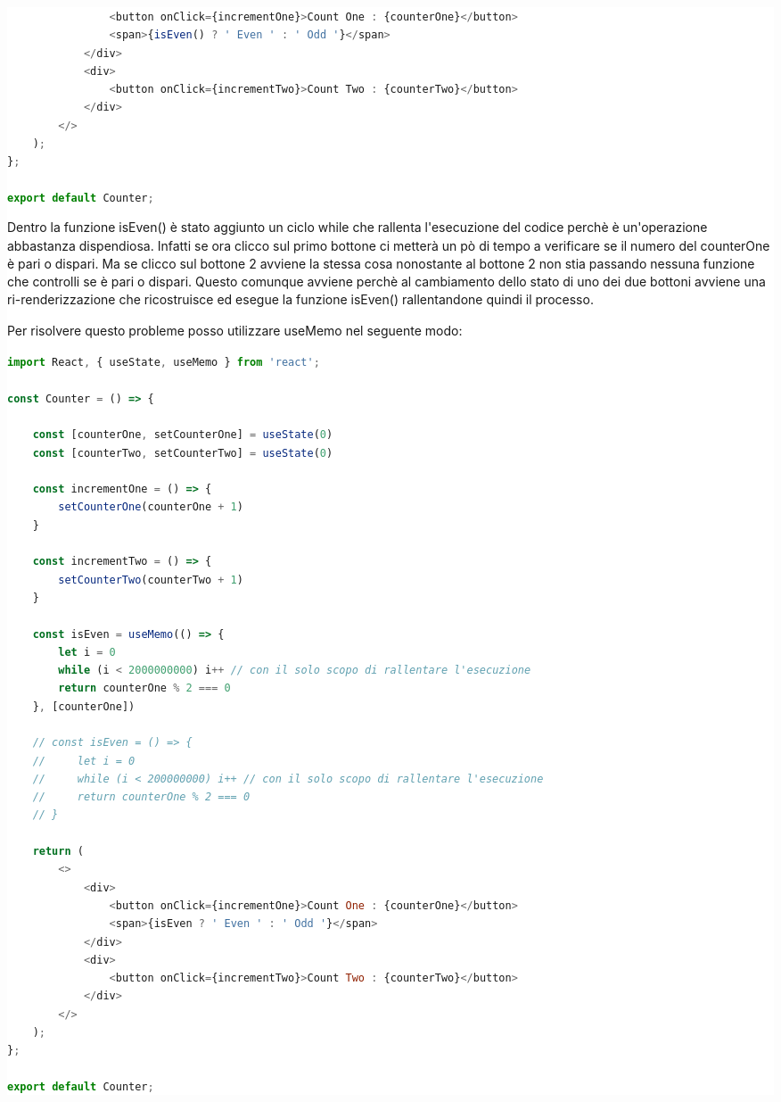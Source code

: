 ```js
                <button onClick={incrementOne}>Count One : {counterOne}</button>
                <span>{isEven() ? ' Even ' : ' Odd '}</span>
            </div>
            <div>
                <button onClick={incrementTwo}>Count Two : {counterTwo}</button>
            </div>
        </>
    );
};

export default Counter;
```
Dentro la funzione isEven() è stato aggiunto un ciclo while che rallenta l'esecuzione del codice perchè è un'operazione abbastanza dispendiosa. Infatti se ora clicco sul primo bottone ci metterà un pò di tempo a verificare se il numero del counterOne è pari o dispari. Ma se clicco sul bottone 2 avviene la stessa cosa nonostante al bottone 2 non stia passando nessuna funzione che controlli se è pari o dispari. Questo comunque avviene perchè al cambiamento dello stato di uno dei due bottoni avviene una ri-renderizzazione che ricostruisce ed esegue la funzione isEven() rallentandone quindi il processo.

Per risolvere questo probleme posso utilizzare useMemo nel seguente modo:
```js
import React, { useState, useMemo } from 'react';

const Counter = () => {

    const [counterOne, setCounterOne] = useState(0)
    const [counterTwo, setCounterTwo] = useState(0)

    const incrementOne = () => {
        setCounterOne(counterOne + 1)
    }

    const incrementTwo = () => {
        setCounterTwo(counterTwo + 1)
    }

    const isEven = useMemo(() => {
        let i = 0
        while (i < 2000000000) i++ // con il solo scopo di rallentare l'esecuzione
        return counterOne % 2 === 0
    }, [counterOne])

    // const isEven = () => {
    //     let i = 0
    //     while (i < 200000000) i++ // con il solo scopo di rallentare l'esecuzione
    //     return counterOne % 2 === 0
    // }

    return (
        <>
            <div>
                <button onClick={incrementOne}>Count One : {counterOne}</button>
                <span>{isEven ? ' Even ' : ' Odd '}</span>
            </div>
            <div>
                <button onClick={incrementTwo}>Count Two : {counterTwo}</button>
            </div>
        </>
    );
};

export default Counter;
```